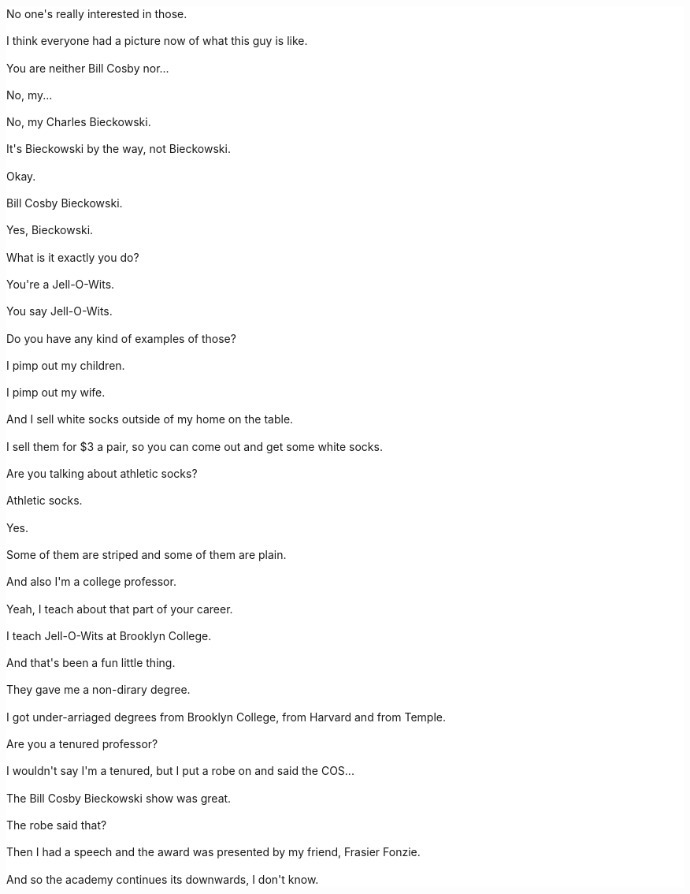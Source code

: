 No one's really interested in those.

I think everyone had a picture now of what this guy is like.

You are neither Bill Cosby nor...

No, my...

No, my Charles Bieckowski.

It's Bieckowski by the way, not Bieckowski.

Okay.

Bill Cosby Bieckowski.

Yes, Bieckowski.

What is it exactly you do?

You're a Jell-O-Wits.

You say Jell-O-Wits.

Do you have any kind of examples of those?

I pimp out my children.

I pimp out my wife.

And I sell white socks outside of my home on the table.

I sell them for $3 a pair, so you can come out and get some white socks.

Are you talking about athletic socks?

Athletic socks.

Yes.

Some of them are striped and some of them are plain.

And also I'm a college professor.

Yeah, I teach about that part of your career.

I teach Jell-O-Wits at Brooklyn College.

And that's been a fun little thing.

They gave me a non-dirary degree.

I got under-arriaged degrees from Brooklyn College, from Harvard and from Temple.

Are you a tenured professor?

I wouldn't say I'm a tenured, but I put a robe on and said the COS...

The Bill Cosby Bieckowski show was great.

The robe said that?

Then I had a speech and the award was presented by my friend, Frasier Fonzie.

And so the academy continues its downwards, I don't know.
